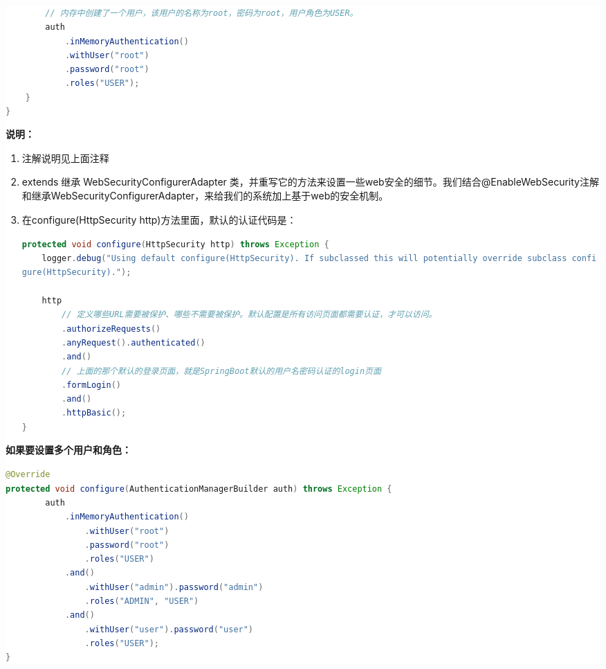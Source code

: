 ```java
        // 内存中创建了一个用户，该用户的名称为root，密码为root，用户角色为USER。
        auth
            .inMemoryAuthentication()
            .withUser("root")
            .password("root")
            .roles("USER");
    }
}

```

**说明：**

1. 注解说明见上面注释

2. extends 继承 WebSecurityConfigurerAdapter 类，并重写它的方法来设置一些web安全的细节。我们结合@EnableWebSecurity注解和继承WebSecurityConfigurerAdapter，来给我们的系统加上基于web的安全机制。

3. 在configure(HttpSecurity http)方法里面，默认的认证代码是：

   ```java
   protected void configure(HttpSecurity http) throws Exception {
       logger.debug("Using default configure(HttpSecurity). If subclassed this will potentially override subclass configure(HttpSecurity).");
   
       http
           // 定义哪些URL需要被保护、哪些不需要被保护。默认配置是所有访问页面都需要认证，才可以访问。
           .authorizeRequests()
           .anyRequest().authenticated()
           .and()
           // 上面的那个默认的登录页面，就是SpringBoot默认的用户名密码认证的login页面
           .formLogin()
           .and()
           .httpBasic();
   }
   ```



**如果要设置多个用户和角色：**

```java
@Override
protected void configure(AuthenticationManagerBuilder auth) throws Exception {
        auth
            .inMemoryAuthentication()
                .withUser("root")
                .password("root")
                .roles("USER")
            .and()
                .withUser("admin").password("admin")
                .roles("ADMIN", "USER")
            .and()
                .withUser("user").password("user")
                .roles("USER");
}
```
